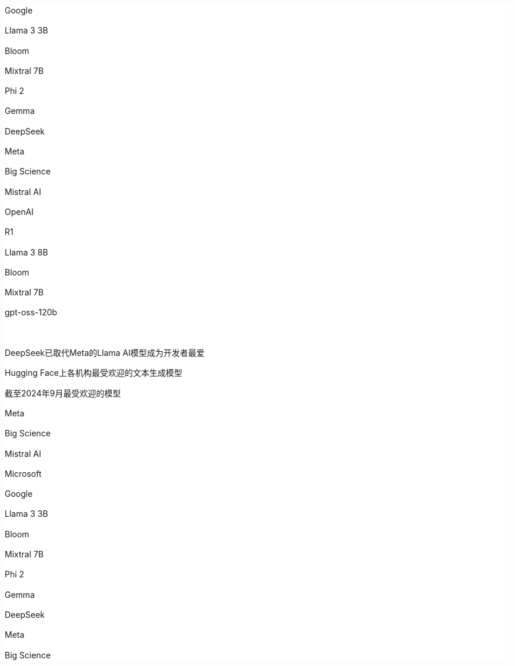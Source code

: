 Google

Llama 3 3B

Bloom

Mixtral 7B

Phi 2

Gemma

DeepSeek

Meta

Big Science

Mistral AI

OpenAI

R1

Llama 3 8B

Bloom

Mixtral 7B

gpt-oss-120b

![](data:image/gif;base64,R0lGODlhCgAKAIAAAB8fHwAAACH5BAEAAAAALAAAAAAKAAoAAAIIhI+py+0PYysAOw==)

DeepSeek已取代Meta的Llama AI模型成为开发者最爱

Hugging Face上各机构最受欢迎的文本生成模型

截至2024年9月最受欢迎的模型

Meta

Big Science

Mistral AI

Microsoft

Google

Llama 3 3B

Bloom

Mixtral 7B

Phi 2

Gemma

DeepSeek

Meta

Big Science
